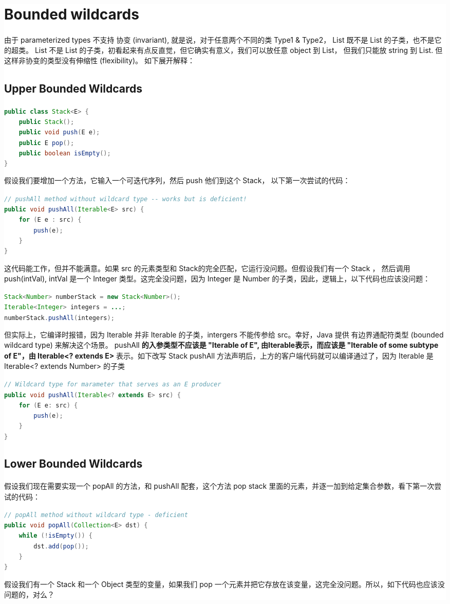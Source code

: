 
# Bounded wildcards 
由于 parameterized types 不支持 协变 (invariant), 就是说，对于任意两个不同的类 Type1 & Type2， List<Type1> 既不是 List<Type2> 的子类，也不是它的超类。  List<String> 不是 List<Object> 的子类，初看起来有点反直觉，但它确实有意义，我们可以放任意 object 到 List<Object>， 但我们只能放 string 到 List<String>. 但这样非协变的类型没有伸缩性 (flexibility)。 如下展开解释：
## Upper Bounded Wildcards
```java
public class Stack<E> {
    public Stack();
    public void push(E e);
    public E pop();
    public boolean isEmpty();
}
```
假设我们要增加一个方法，它输入一个可迭代序列，然后 push 他们到这个 Stack， 以下第一次尝试的代码：

```java
// pushAll method without wildcard type -- works but is deficient!
public void pushAll(Iterable<E> src) {
    for (E e : src) {
        push(e);
    }
}
```
这代码能工作，但并不能满意。如果 src 的元素类型和 Stack的完全匹配，它运行没问题。但假设我们有一个 Stack<Number> ， 然后调用 push(intVal), intVal 是一个 Integer 类型。这完全没问题，因为 Integer 是 Number 的子类，因此，逻辑上，以下代码也应该没问题：

```java
Stack<Number> numberStack = new Stack<Number>();
Iterable<Integer> integers = ...;
numberStack.pushAll(integers);
```
但实际上，它编译时报错，因为 Iterable<Integer> 并非 Iterable<Number> 的子类，intergers 不能传参给 src。幸好，Java 提供 有边界通配符类型 (bounded wildcard type) 来解决这个场景。 pushAll __的入参类型不应该是 "Iterable of E", 由Iterable<E>表示，而应该是 "Iterable of some subtype of E"，由 Iterable<? extends E>__ 表示。如下改写 Stack pushAll 方法声明后，上方的客户端代码就可以编译通过了，因为 Iterable<Integer> 是 Iterable<? extends Number> 的子类
```java
// Wildcard type for marameter that serves as an E producer
public void pushAll(Iterable<? extends E> src) {
    for (E e: src) {
        push(e);
    }
}
```

## Lower Bounded Wildcards
假设我们现在需要实现一个 popAll 的方法，和 pushAll 配套，这个方法 pop stack 里面的元素，并逐一加到给定集合参数，看下第一次尝试的代码：
```java
// popAll method without wildcard type - deficient
public void popAll(Collection<E> dst) {
    while (!isEmpty()) {
        dst.add(pop());
    }
}
```
假设我们有一个 Stack<Number> 和一个 Object 类型的变量，如果我们 pop 一个元素并把它存放在该变量，这完全没问题。所以，如下代码也应该没问题的，对么？
